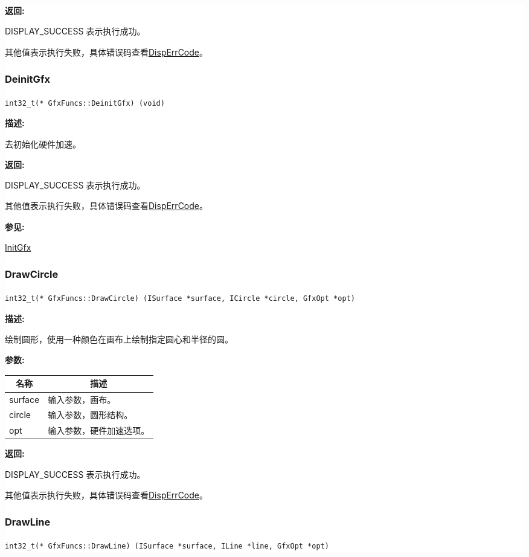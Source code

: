 **返回:**

DISPLAY_SUCCESS 表示执行成功。

其他值表示执行失败，具体错误码查看[DispErrCode](_display.md#disperrcode)。


### DeinitGfx

  
```
int32_t(* GfxFuncs::DeinitGfx) (void)
```

**描述:**

去初始化硬件加速。

**返回:**

DISPLAY_SUCCESS 表示执行成功。

其他值表示执行失败，具体错误码查看[DispErrCode](_display.md#disperrcode)。

**参见:**

[InitGfx](#initgfx)


### DrawCircle

  
```
int32_t(* GfxFuncs::DrawCircle) (ISurface *surface, ICircle *circle, GfxOpt *opt)
```

**描述:**

绘制圆形，使用一种颜色在画布上绘制指定圆心和半径的圆。

**参数:**

  | 名称 | 描述 | 
| -------- | -------- |
| surface | 输入参数，画布。 | 
| circle | 输入参数，圆形结构。 | 
| opt | 输入参数，硬件加速选项。 | 

**返回:**

DISPLAY_SUCCESS 表示执行成功。

其他值表示执行失败，具体错误码查看[DispErrCode](_display.md#disperrcode)。


### DrawLine

  
```
int32_t(* GfxFuncs::DrawLine) (ISurface *surface, ILine *line, GfxOpt *opt)
```
